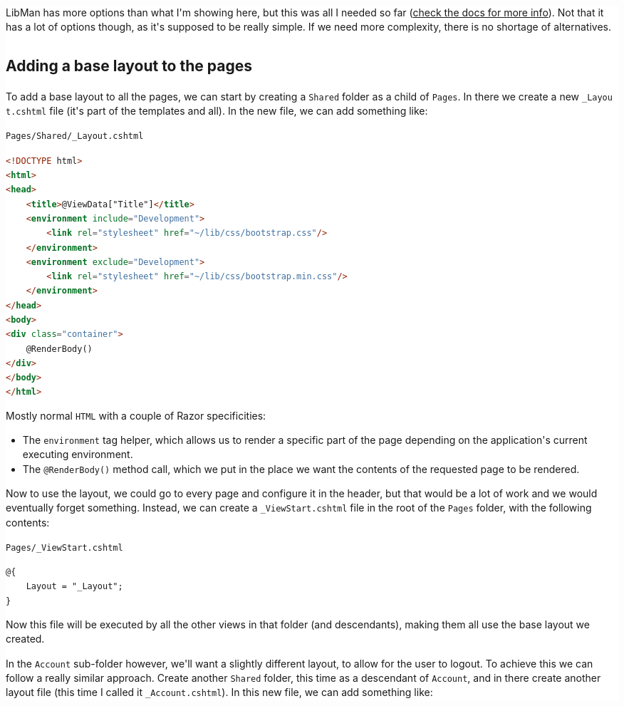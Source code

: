 LibMan has more options than what I'm showing here, but this was all I needed so far ([check the docs for more info](https://docs.microsoft.com/en-us/aspnet/core/client-side/libman/libman-cli?view=aspnetcore-2.2)). Not that it has a lot of options though, as it's supposed to be really simple. If we need more complexity, there is no shortage of alternatives.

## Adding a base layout to the pages
To add a base layout to all the pages, we can start by creating a `Shared` folder as a child of `Pages`. In there we create a new `_Layout.cshtml` file (it's part of the templates and all). In the new file, we can add something like:

`Pages/Shared/_Layout.cshtml`
```html
<!DOCTYPE html>
<html>
<head>
    <title>@ViewData["Title"]</title>
    <environment include="Development">
        <link rel="stylesheet" href="~/lib/css/bootstrap.css"/>    
    </environment>
    <environment exclude="Development">
        <link rel="stylesheet" href="~/lib/css/bootstrap.min.css"/>    
    </environment>
</head>
<body>
<div class="container">
    @RenderBody()
</div>
</body>
</html>
```

Mostly normal `HTML` with a couple of Razor specificities:
- The `environment` tag helper, which allows us to render a specific part of the page depending on the application's current executing environment.
- The `@RenderBody()` method call, which we put in the place we want the contents of the requested page to be rendered.

Now to use the layout, we could go to every page and configure it in the header, but that would be a lot of work and we would eventually forget something. Instead, we can create a `_ViewStart.cshtml` file in the root of the `Pages` folder, with the following contents:

`Pages/_ViewStart.cshtml`
```html
@{
    Layout = "_Layout";
}
```

Now this file will be executed by all the other views in that folder (and descendants), making them all use the base layout we created.

In the `Account` sub-folder however, we'll want a slightly different layout, to allow for the user to logout. To achieve this we can follow a really similar approach. Create another `Shared` folder, this time as a descendant of `Account`, and in there create another layout file (this time I called it `_Account.cshtml`). In this new file, we can add something like:
